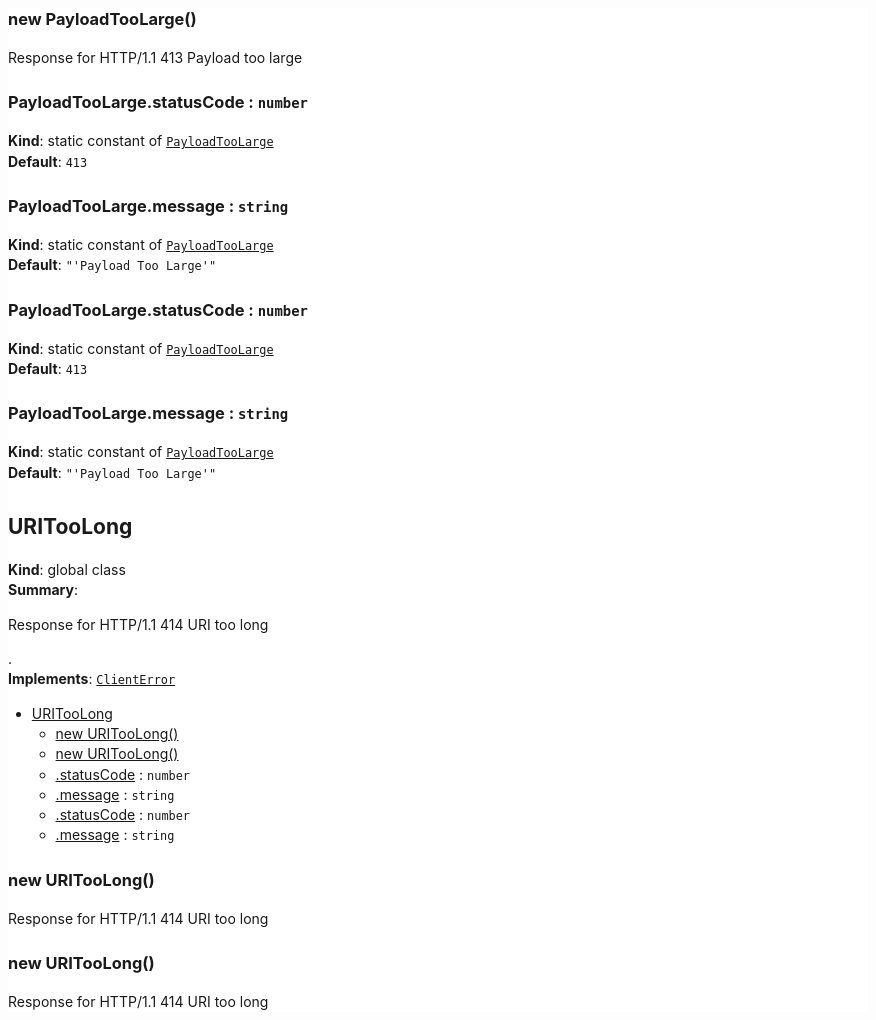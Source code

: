 <a name="new_PayloadTooLarge_new"></a>

### new PayloadTooLarge()
<p>Response for  HTTP/1.1 413 Payload too large</p>

<a name="PayloadTooLarge.statusCode"></a>

### PayloadTooLarge.statusCode : <code>number</code>
**Kind**: static constant of [<code>PayloadTooLarge</code>](#PayloadTooLarge)  
**Default**: <code>413</code>  
<a name="PayloadTooLarge.message"></a>

### PayloadTooLarge.message : <code>string</code>
**Kind**: static constant of [<code>PayloadTooLarge</code>](#PayloadTooLarge)  
**Default**: <code>&quot;&#x27;Payload Too Large&#x27;&quot;</code>  
<a name="PayloadTooLarge.statusCode"></a>

### PayloadTooLarge.statusCode : <code>number</code>
**Kind**: static constant of [<code>PayloadTooLarge</code>](#PayloadTooLarge)  
**Default**: <code>413</code>  
<a name="PayloadTooLarge.message"></a>

### PayloadTooLarge.message : <code>string</code>
**Kind**: static constant of [<code>PayloadTooLarge</code>](#PayloadTooLarge)  
**Default**: <code>&quot;&#x27;Payload Too Large&#x27;&quot;</code>  
<a name="URITooLong"></a>

## URITooLong
**Kind**: global class  
**Summary**: <p>Response for  HTTP/1.1 414 URI too long</p>.  
**Implements**: [<code>ClientError</code>](#ClientError)  

* [URITooLong](#URITooLong)
    * [new URITooLong()](#new_URITooLong_new)
    * [new URITooLong()](#new_URITooLong_new)
    * [.statusCode](#URITooLong.statusCode) : <code>number</code>
    * [.message](#URITooLong.message) : <code>string</code>
    * [.statusCode](#URITooLong.statusCode) : <code>number</code>
    * [.message](#URITooLong.message) : <code>string</code>

<a name="new_URITooLong_new"></a>

### new URITooLong()
<p>Response for  HTTP/1.1 414 URI too long</p>

<a name="new_URITooLong_new"></a>

### new URITooLong()
<p>Response for  HTTP/1.1 414 URI too long</p>

<a name="URITooLong.statusCode"></a>

